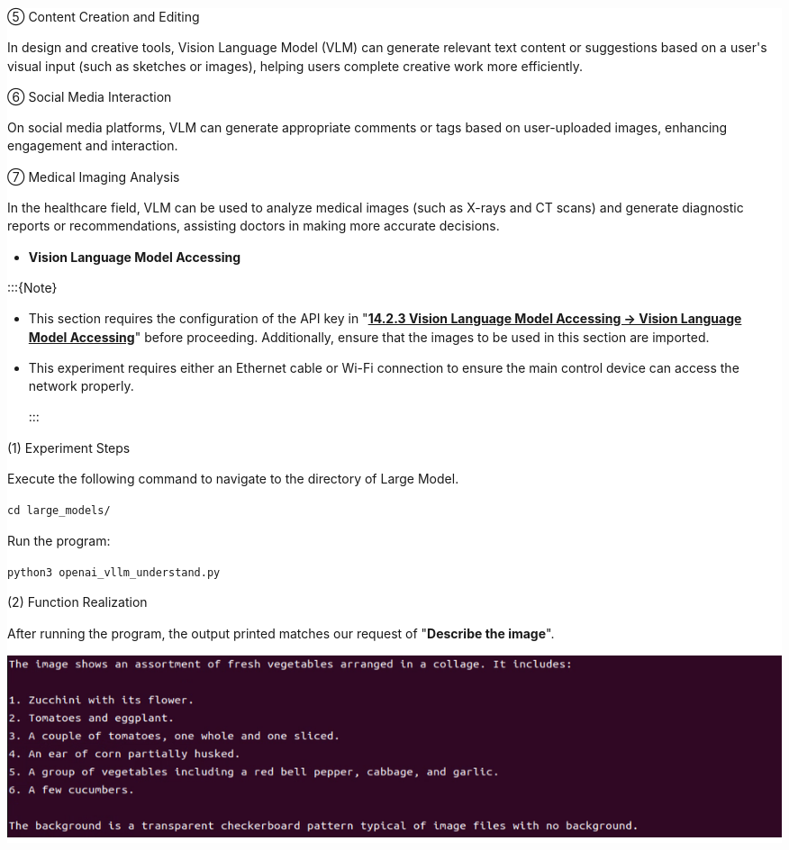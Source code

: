 ⑤ Content Creation and Editing

In design and creative tools, Vision Language Model (VLM) can generate relevant text content or suggestions based on a user's visual input (such as sketches or images), helping users complete creative work more efficiently.

⑥ Social Media Interaction

On social media platforms, VLM can generate appropriate comments or tags based on user-uploaded images, enhancing engagement and interaction.

⑦ Medical Imaging Analysis

In the healthcare field, VLM can be used to analyze medical images (such as X-rays and CT scans) and generate diagnostic reports or recommendations, assisting doctors in making more accurate decisions.

* **Vision Language Model Accessing**

:::{Note}

* This section requires the configuration of the API key in "[**14.2.3 Vision Language Model Accessing -> Vision Language Model Accessing**](#anchor_14_2_1_3)" before proceeding. Additionally, ensure that the images to be used in this section are imported.

* This experiment requires either an Ethernet cable or Wi-Fi connection to ensure the main control device can access the network properly.

  :::

(1) Experiment Steps

Execute the following command to navigate to the directory of Large Model.

```
cd large_models/
```

Run the program:

```
python3 openai_vllm_understand.py
```

(2) Function Realization

After running the program, the output printed matches our request of "**Describe the image**".

<img class="common_img" src="../_static/media/14.Large_AI_Model_Course/section_2.3/02/image4.png"  />
